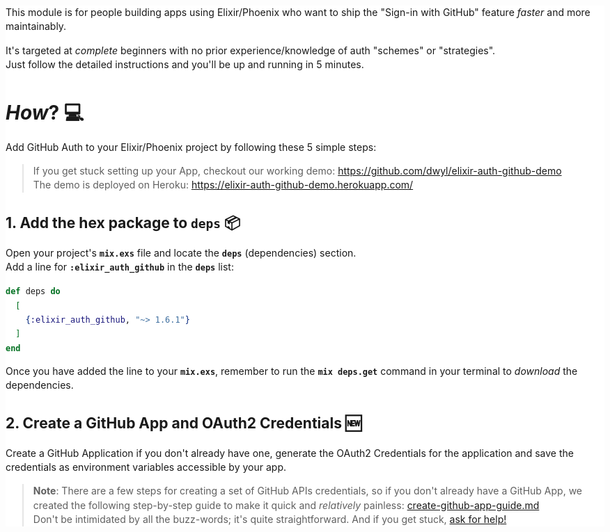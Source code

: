 This module is for people building apps using Elixir/Phoenix
who want to ship the "Sign-in with GitHub" feature _faster_
and more maintainably.

It's targeted at _complete_ beginners
with no prior experience/knowledge
of auth "schemes" or "strategies". <br />
Just follow the detailed instructions
and you'll be up and running in 5 minutes.


# _How_? 💻

Add GitHub Auth to your Elixir/Phoenix project
by following these 5 simple steps:

> If you get stuck setting up your App,
checkout our working demo:
https://github.com/dwyl/elixir-auth-github-demo <br />
> The demo is deployed on Heroku:
https://elixir-auth-github-demo.herokuapp.com/


## 1. Add the hex package to `deps` 📦

Open your project's **`mix.exs`** file
and locate the **`deps`** (dependencies) section. <br />
Add a line for **`:elixir_auth_github`** in the **`deps`** list:

```elixir
def deps do
  [
    {:elixir_auth_github, "~> 1.6.1"}
  ]
end
```

Once you have added the line to your **`mix.exs`**,
remember to run the **`mix deps.get`** command
in your terminal
to _download_ the dependencies.


## 2. Create a GitHub App and OAuth2 Credentials 🆕

Create a GitHub Application if you don't already have one,
generate the OAuth2 Credentials for the application
and save the credentials as environment variables
accessible by your app.

> **Note**: There are a few steps
for creating a set of GitHub APIs credentials,
so if you don't already have a GitHub App,
we created the following step-by-step guide
to make it quick and _relatively_ painless:
[create-github-app-guide.md](https://github.com/dwyl/elixir-auth-github/blob/master/create-github-app-guide.md) <br />
Don't be intimidated by all the buzz-words;
it's quite straightforward.
And if you get stuck,
[ask for help!](https://github.com/dwyl/elixir-auth-github/issues)
